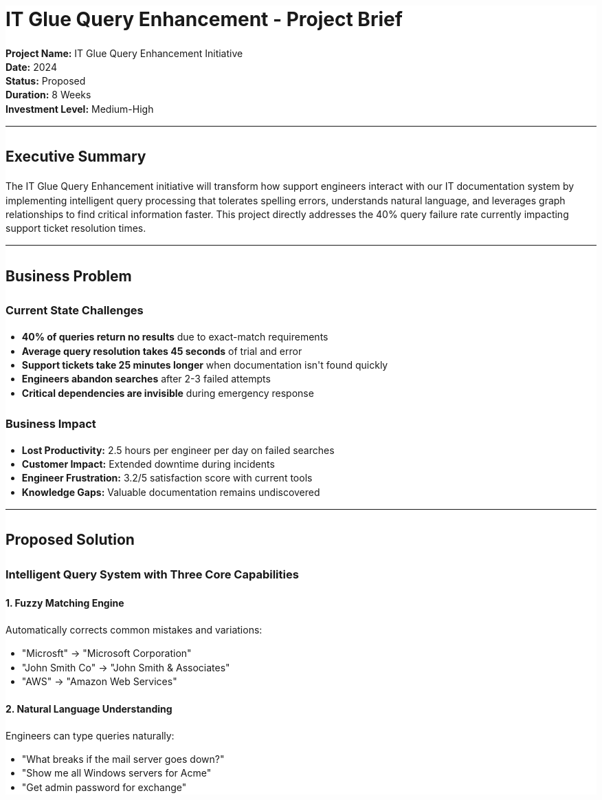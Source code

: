 # IT Glue Query Enhancement - Project Brief

**Project Name:** IT Glue Query Enhancement Initiative  
**Date:** 2024  
**Status:** Proposed  
**Duration:** 8 Weeks  
**Investment Level:** Medium-High  

---

## Executive Summary

The IT Glue Query Enhancement initiative will transform how support engineers interact with our IT documentation system by implementing intelligent query processing that tolerates spelling errors, understands natural language, and leverages graph relationships to find critical information faster. This project directly addresses the 40% query failure rate currently impacting support ticket resolution times.

---

## Business Problem

### Current State Challenges
- **40% of queries return no results** due to exact-match requirements
- **Average query resolution takes 45 seconds** of trial and error
- **Support tickets take 25 minutes longer** when documentation isn't found quickly
- **Engineers abandon searches** after 2-3 failed attempts
- **Critical dependencies are invisible** during emergency response

### Business Impact
- **Lost Productivity:** 2.5 hours per engineer per day on failed searches
- **Customer Impact:** Extended downtime during incidents
- **Engineer Frustration:** 3.2/5 satisfaction score with current tools
- **Knowledge Gaps:** Valuable documentation remains undiscovered

---

## Proposed Solution

### Intelligent Query System with Three Core Capabilities

#### 1. **Fuzzy Matching Engine**
Automatically corrects common mistakes and variations:
- "Microsft" → "Microsoft Corporation" 
- "John Smith Co" → "John Smith & Associates"
- "AWS" → "Amazon Web Services"

#### 2. **Natural Language Understanding**
Engineers can type queries naturally:
- "What breaks if the mail server goes down?"
- "Show me all Windows servers for Acme"
- "Get admin password for exchange"
